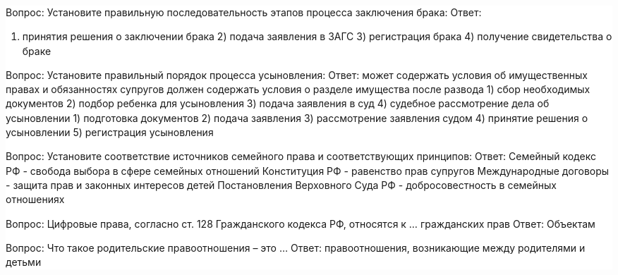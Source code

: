 Вопрос:
Установите правильную последовательность этапов процесса заключения брака:
Ответ:
1) принятия решения о заключении брака 2) подача заявления в ЗАГС 3) регистрация брака 4) получение свидетельства о браке


Вопрос:
Установите правильный порядок процесса усыновления:
Ответ:
может содержать условия об имущественных правах и обязанностях супругов должен содержать условия о разделе имущества после развода 1) сбор необходимых документов 2) подбор ребенка для усыновления 3) подача заявления в суд 4) судебное рассмотрение дела об усыновлении 1) подготовка документов 2) подача заявления 3) рассмотрение заявления судом 4) принятие решения о усыновлении 5) регистрация усыновления


Вопрос:
Установите соответствие источников семейного права и соответствующих принципов:
Ответ:
Семейный кодекс РФ - свобода выбора в сфере семейных отношений Конституция РФ - равенство прав супругов Международные договоры - защита прав и законных интересов детей Постановления Верховного Суда РФ - добросовестность в семейных отношениях


Вопрос:
Цифровые права, согласно ст. 128 Гражданского кодекса РФ, относятся к … гражданских прав
Ответ:
Объектам


Вопрос:
Что такое родительские правоотношения – это …
Ответ:
правоотношения, возникающие между родителями и детьми

